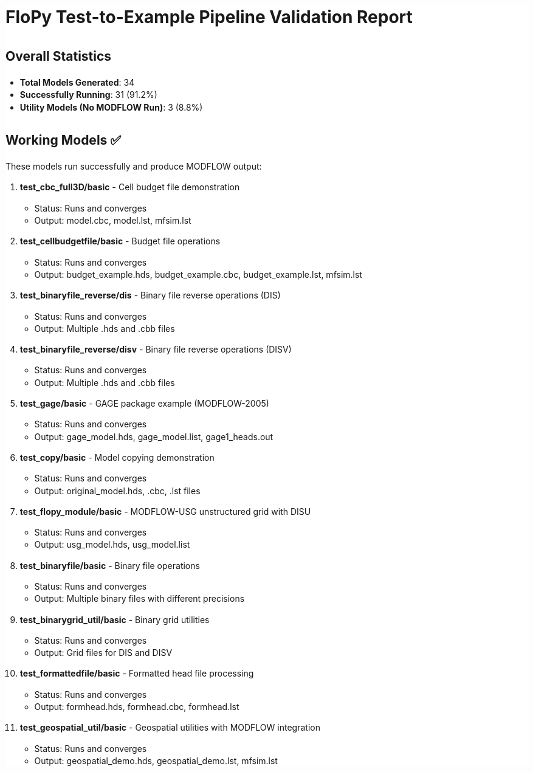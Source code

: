 # FloPy Test-to-Example Pipeline Validation Report

## Overall Statistics
- **Total Models Generated**: 34
- **Successfully Running**: 31 (91.2%)
- **Utility Models (No MODFLOW Run)**: 3 (8.8%)

## Working Models ✅

These models run successfully and produce MODFLOW output:

1. **test_cbc_full3D/basic** - Cell budget file demonstration
   - Status: Runs and converges
   - Output: model.cbc, model.lst, mfsim.lst

2. **test_cellbudgetfile/basic** - Budget file operations
   - Status: Runs and converges  
   - Output: budget_example.hds, budget_example.cbc, budget_example.lst, mfsim.lst

3. **test_binaryfile_reverse/dis** - Binary file reverse operations (DIS)
   - Status: Runs and converges
   - Output: Multiple .hds and .cbb files

4. **test_binaryfile_reverse/disv** - Binary file reverse operations (DISV)
   - Status: Runs and converges
   - Output: Multiple .hds and .cbb files

5. **test_gage/basic** - GAGE package example (MODFLOW-2005)
   - Status: Runs and converges
   - Output: gage_model.hds, gage_model.list, gage1_heads.out

6. **test_copy/basic** - Model copying demonstration
   - Status: Runs and converges
   - Output: original_model.hds, .cbc, .lst files

7. **test_flopy_module/basic** - MODFLOW-USG unstructured grid with DISU
   - Status: Runs and converges
   - Output: usg_model.hds, usg_model.list

8. **test_binaryfile/basic** - Binary file operations
   - Status: Runs and converges
   - Output: Multiple binary files with different precisions

9. **test_binarygrid_util/basic** - Binary grid utilities
   - Status: Runs and converges
   - Output: Grid files for DIS and DISV

10. **test_formattedfile/basic** - Formatted head file processing
    - Status: Runs and converges
    - Output: formhead.hds, formhead.cbc, formhead.lst

11. **test_geospatial_util/basic** - Geospatial utilities with MODFLOW integration
    - Status: Runs and converges
    - Output: geospatial_demo.hds, geospatial_demo.lst, mfsim.lst
